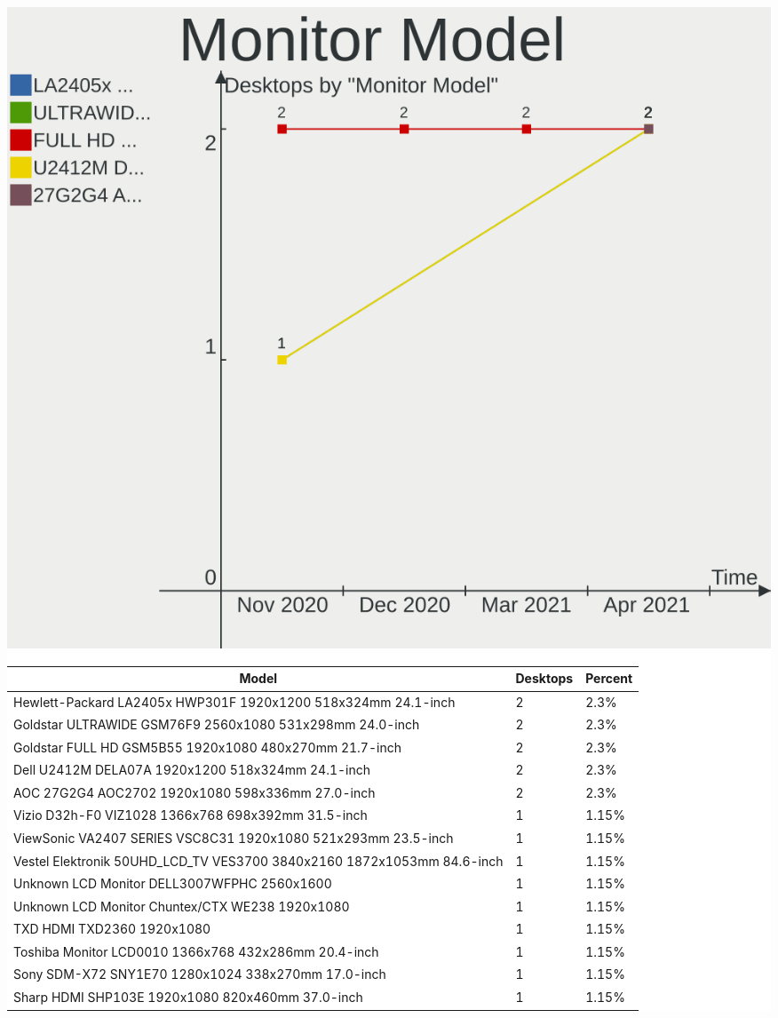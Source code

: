 ![Monitor Model](./images/line_chart/mon_model.svg)

| Model                                                                   | Desktops | Percent |
|-------------------------------------------------------------------------|----------|---------|
| Hewlett-Packard LA2405x HWP301F 1920x1200 518x324mm 24.1-inch           | 2        | 2.3%    |
| Goldstar ULTRAWIDE GSM76F9 2560x1080 531x298mm 24.0-inch                | 2        | 2.3%    |
| Goldstar FULL HD GSM5B55 1920x1080 480x270mm 21.7-inch                  | 2        | 2.3%    |
| Dell U2412M DELA07A 1920x1200 518x324mm 24.1-inch                       | 2        | 2.3%    |
| AOC 27G2G4 AOC2702 1920x1080 598x336mm 27.0-inch                        | 2        | 2.3%    |
| Vizio D32h-F0 VIZ1028 1366x768 698x392mm 31.5-inch                      | 1        | 1.15%   |
| ViewSonic VA2407 SERIES VSC8C31 1920x1080 521x293mm 23.5-inch           | 1        | 1.15%   |
| Vestel Elektronik 50UHD_LCD_TV VES3700 3840x2160 1872x1053mm 84.6-inch  | 1        | 1.15%   |
| Unknown LCD Monitor DELL3007WFPHC 2560x1600                             | 1        | 1.15%   |
| Unknown LCD Monitor Chuntex/CTX WE238 1920x1080                         | 1        | 1.15%   |
| TXD HDMI TXD2360 1920x1080                                              | 1        | 1.15%   |
| Toshiba Monitor LCD0010 1366x768 432x286mm 20.4-inch                    | 1        | 1.15%   |
| Sony SDM-X72 SNY1E70 1280x1024 338x270mm 17.0-inch                      | 1        | 1.15%   |
| Sharp HDMI SHP103E 1920x1080 820x460mm 37.0-inch                        | 1        | 1.15%   |
